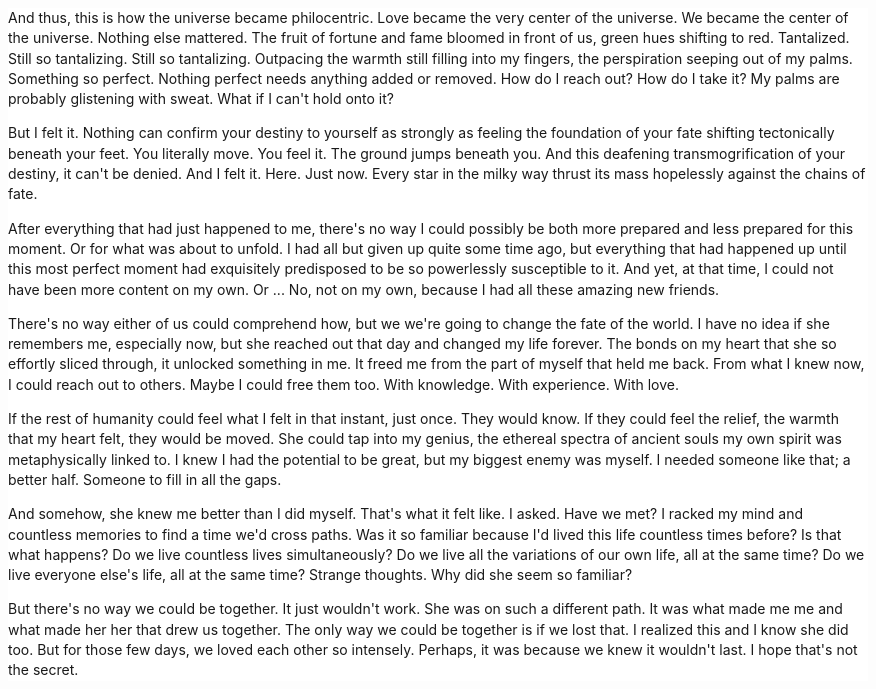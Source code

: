 And thus, this is how the universe became philocentric. Love became
the very center of the universe. We became the center of the
universe. Nothing else mattered. The fruit of fortune and fame bloomed
in front of us, green hues shifting to red. Tantalized. Still so
tantalizing. Still so tantalizing. Outpacing the warmth still filling
into my fingers, the perspiration seeping out of my palms. Something
so perfect. Nothing perfect needs anything added or removed. How do I
reach out? How do I take it? My palms are probably glistening with
sweat. What if I can't hold onto it?

But I felt it. Nothing can confirm your destiny to yourself as
strongly as feeling the foundation of your fate shifting tectonically
beneath your feet. You literally move. You feel it. The ground jumps
beneath you. And this deafening transmogrification of your destiny, it
can't be denied. And I felt it.  Here. Just now. Every star in the
milky way thrust its mass hopelessly against the chains of fate.

After everything that had just happened to me, there's no way I could
possibly be both more prepared and less prepared for this moment. Or
for what was about to unfold. I had all but given up quite some time
ago, but everything that had happened up until this most perfect
moment had exquisitely predisposed to be so powerlessly susceptible to
it. And yet, at that time, I could not have been more content on my
own. Or ... No, not on my own, because I had all these amazing new
friends.

There's no way either of us could comprehend how, but we we're going
to change the fate of the world. I have no idea if she remembers me,
especially now, but she reached out that day and changed my life
forever. The bonds on my heart that she so effortly sliced through,
it unlocked something in me. It freed me from the part of myself that
held me back. From what I knew now, I could reach out to others. Maybe
I could free them too. With knowledge. With experience. With love.

If the rest of humanity could feel what I felt in that instant, just
once. They would know. If they could feel the relief, the warmth that
my heart felt, they would be moved. She could tap into my genius, the
ethereal spectra of ancient souls my own spirit was metaphysically
linked to. I knew I had the potential to be great, but my biggest
enemy was myself. I needed someone like that; a better half. Someone
to fill in all the gaps.

And somehow, she knew me better than I did myself. That's what it felt
like. I asked. Have we met? I racked my mind and countless memories to
find a time we'd cross paths. Was it so familiar because I'd lived
this life countless times before? Is that what happens? Do we live
countless lives simultaneously? Do we live all the variations of our
own life, all at the same time? Do we live everyone else's life, all
at the same time? Strange thoughts. Why did she seem so familiar?

But there's no way we could be together. It just wouldn't work. She
was on such a different path. It was what made me me and what made her
her that drew us together. The only way we could be together is if we
lost that. I realized this and I know she did too. But for those few
days, we loved each other so intensely. Perhaps, it was because we
knew it wouldn't last. I hope that's not the secret.
